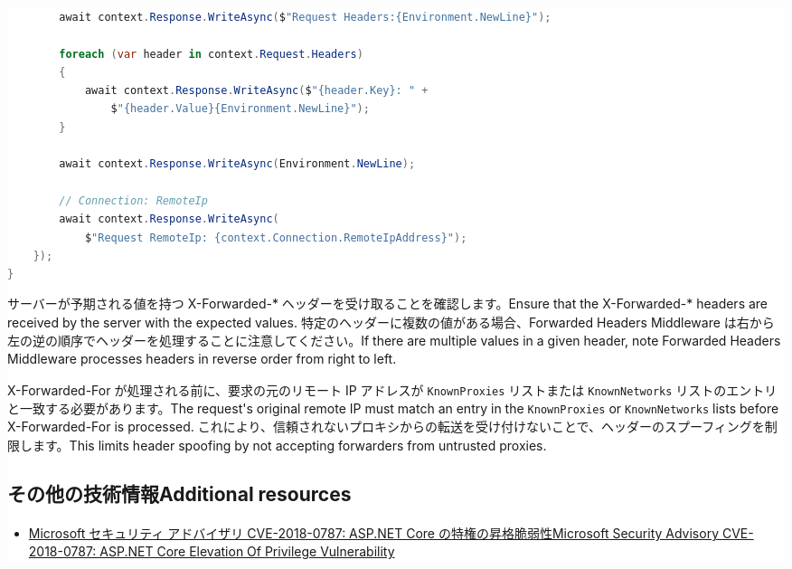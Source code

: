 ```csharp
        await context.Response.WriteAsync($"Request Headers:{Environment.NewLine}");

        foreach (var header in context.Request.Headers)
        {
            await context.Response.WriteAsync($"{header.Key}: " +
                $"{header.Value}{Environment.NewLine}");
        }

        await context.Response.WriteAsync(Environment.NewLine);

        // Connection: RemoteIp
        await context.Response.WriteAsync(
            $"Request RemoteIp: {context.Connection.RemoteIpAddress}");
    });
}
```

<span data-ttu-id="f4710-274">サーバーが予期される値を持つ X-Forwarded-\* ヘッダーを受け取ることを確認します。</span><span class="sxs-lookup"><span data-stu-id="f4710-274">Ensure that the X-Forwarded-\* headers are received by the server with the expected values.</span></span> <span data-ttu-id="f4710-275">特定のヘッダーに複数の値がある場合、Forwarded Headers Middleware は右から左の逆の順序でヘッダーを処理することに注意してください。</span><span class="sxs-lookup"><span data-stu-id="f4710-275">If there are multiple values in a given header, note Forwarded Headers Middleware processes headers in reverse order from right to left.</span></span>

<span data-ttu-id="f4710-276">X-Forwarded-For が処理される前に、要求の元のリモート IP アドレスが `KnownProxies` リストまたは `KnownNetworks` リストのエントリと一致する必要があります。</span><span class="sxs-lookup"><span data-stu-id="f4710-276">The request's original remote IP must match an entry in the `KnownProxies` or `KnownNetworks` lists before X-Forwarded-For is processed.</span></span> <span data-ttu-id="f4710-277">これにより、信頼されないプロキシからの転送を受け付けないことで、ヘッダーのスプーフィングを制限します。</span><span class="sxs-lookup"><span data-stu-id="f4710-277">This limits header spoofing by not accepting forwarders from untrusted proxies.</span></span>

## <a name="additional-resources"></a><span data-ttu-id="f4710-278">その他の技術情報</span><span class="sxs-lookup"><span data-stu-id="f4710-278">Additional resources</span></span>

* [<span data-ttu-id="f4710-279">Microsoft セキュリティ アドバイザリ CVE-2018-0787: ASP.NET Core の特権の昇格脆弱性</span><span class="sxs-lookup"><span data-stu-id="f4710-279">Microsoft Security Advisory CVE-2018-0787: ASP.NET Core Elevation Of Privilege Vulnerability</span></span>](https://github.com/aspnet/Announcements/issues/295)
